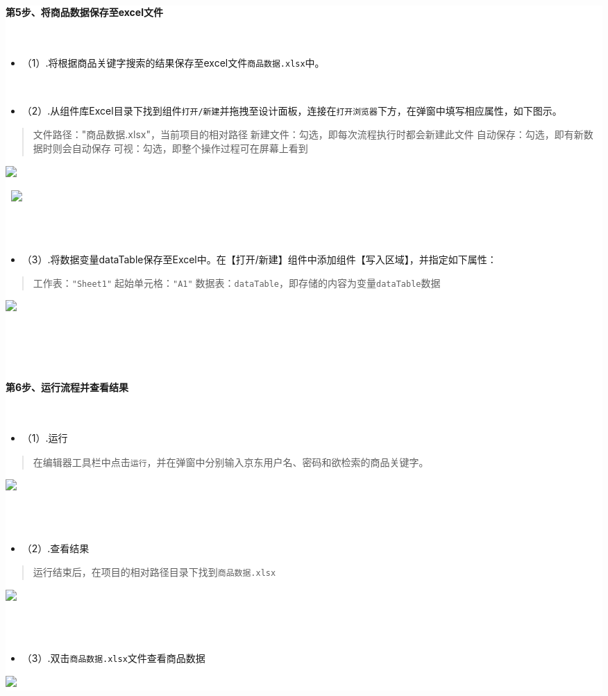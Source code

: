 #### **第5步、将商品数据保存至excel文件**

<br>

* （1）.将根据商品关键字搜索的结果保存至excel文件`商品数据.xlsx`中。

<br>

* （2）.从组件库Excel目录下找到组件`打开/新建`并拖拽至设计面板，连接在`打开浏览器`下方，在弹窗中填写相应属性，如下图示。
    

> 文件路径："商品数据.xlsx"，当前项目的相对路径
> 新建文件：勾选，即每次流程执行时都会新建此文件
> 自动保存：勾选，即有新数据时则会自动保存
> 可视：勾选，即整个操作过程可在屏幕上看到

<img width = '300'  src ="https://doria-encooacademyimages.oss-cn-shanghai.aliyuncs.com/2023/01/22/16743903387400.png"/>

 
<img width = '600'  src ="https://alidocs.oss-cn-zhangjiakou.aliyuncs.com/res/MNpQlKErLyBLqDvL/img/b10793fc-862a-40fc-9d0b-1b92ee6360fd.png"/>


<br><br>

* （3）.将数据变量dataTable保存至Excel中。在【打开/新建】组件中添加组件【写入区域】，并指定如下属性：

> 工作表：`"Sheet1"`
> 起始单元格：`"A1"`
> 数据表：`dataTable`，即存储的内容为变量`dataTable`数据

<img width = '400'  src ="https://doria-encooacademyimages.oss-cn-shanghai.aliyuncs.com/2023/01/22/16743903467697.png"/>

<br><br><br>

#### **第6步、运行流程并查看结果**

<br>

* （1）.运行
    
> 在编辑器工具栏中点击`运行`，并在弹窗中分别输入京东用户名、密码和欲检索的商品关键字。

<img width = '400'  src ="https://doria-encooacademyimages.oss-cn-shanghai.aliyuncs.com/2023/01/22/16743903536043.png"/>

<br><br>

* （2）.查看结果

> 运行结束后，在项目的相对路径目录下找到`商品数据.xlsx`
    
<img width = '400'  src ="https://doria-encooacademyimages.oss-cn-shanghai.aliyuncs.com/2023/01/22/16743903602483.png"/>

<br><br>


* （3）.双击`商品数据.xlsx`文件查看商品数据
    
<img width = '400'  src ="https://doria-encooacademyimages.oss-cn-shanghai.aliyuncs.com/2023/01/22/16743903669433.png"/>

